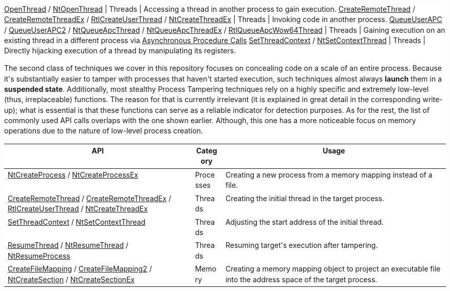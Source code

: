[OpenThread](https://docs.microsoft.com/en-us/windows/win32/api/processthreadsapi/nf-processthreadsapi-openthread) / [NtOpenThread](https://github.com/processhacker/phnt/blob/0f32b6e51337b0527344e9c280a6bc6e2b333db0/ntpsapi.h#L1442-L1450) | Threads | Accessing a thread in another process to gain execution.
[CreateRemoteThread](https://docs.microsoft.com/en-us/windows/win32/api/processthreadsapi/nf-processthreadsapi-createremotethread) / [CreateRemoteThreadEx](https://docs.microsoft.com/en-us/windows/win32/api/processthreadsapi/nf-processthreadsapi-createremotethreadex) / [RtlCreateUserThread](https://github.com/processhacker/phnt/blob/0f32b6e51337b0527344e9c280a6bc6e2b333db0/ntrtl.h#L2928-L2942) / [NtCreateThreadEx](https://github.com/processhacker/phnt/blob/0f32b6e51337b0527344e9c280a6bc6e2b333db0/ntpsapi.h#L2207-L2222) | Threads | Invoking code in another process.
[QueueUserAPC](https://docs.microsoft.com/en-us/windows/win32/api/processthreadsapi/nf-processthreadsapi-queueuserapc) / [QueueUserAPC2](https://docs.microsoft.com/en-us/windows/win32/api/processthreadsapi/nf-processthreadsapi-queueuserapc2) / [NtQueueApcThread](https://github.com/processhacker/phnt/blob/0f32b6e51337b0527344e9c280a6bc6e2b333db0/ntpsapi.h#L1591-L1600) / [NtQueueApcThreadEx](https://github.com/processhacker/phnt/blob/0f32b6e51337b0527344e9c280a6bc6e2b333db0/ntpsapi.h#L1606-L1616) / [RtlQueueApcWow64Thread](https://github.com/processhacker/phnt/blob/0f32b6e51337b0527344e9c280a6bc6e2b333db0/ntrtl.h#L7458-L7467) | Threads | Gaining execution on an existing thread in a different process via [Asynchronous Procedure Calls](https://docs.microsoft.com/en-us/windows/win32/sync/asynchronous-procedure-calls)
[SetThreadContext](https://docs.microsoft.com/en-us/windows/win32/api/processthreadsapi/nf-processthreadsapi-setthreadcontext) / [NtSetContextThread](https://github.com/processhacker/phnt/blob/0f32b6e51337b0527344e9c280a6bc6e2b333db0/ntpsapi.h#L1500-L1506) | Threads | Directly hijacking execution of a thread by manipulating its registers.

The second class of techniques we cover in this repository focuses on concealing code on a scale of an entire process. Because it's substantially easier to tamper with processes that haven't started execution, such techniques almost always **launch** them in a **suspended state**. Additionally, most stealthy Process Tampering techniques rely on a highly specific and extremely low-level (thus, irreplaceable) functions. The reason for that is currently irrelevant (it is explained in great detail in the corresponding write-up); what is essential is that these functions can serve as a reliable indicator for detection purposes. As for the rest, the list of commonly used API calls overlaps with the one shown earlier. Although, this one has a more noticeable focus on memory operations due to the nature of low-level process creation.

API                              | Category | Usage
-------------------------------- | -------- | -----------
[NtCreateProcess](https://github.com/processhacker/phnt/blob/0f32b6e51337b0527344e9c280a6bc6e2b333db0/ntpsapi.h#L1200-L1212) / [NtCreateProcessEx](https://github.com/processhacker/phnt/blob/0f32b6e51337b0527344e9c280a6bc6e2b333db0/ntpsapi.h#L1235-L1248) | Processes | Creating a new process from a memory mapping instead of a file.
[CreateRemoteThread](https://docs.microsoft.com/en-us/windows/win32/api/processthreadsapi/nf-processthreadsapi-createremotethread) / [CreateRemoteThreadEx](https://docs.microsoft.com/en-us/windows/win32/api/processthreadsapi/nf-processthreadsapi-createremotethreadex) / [RtlCreateUserThread](https://github.com/processhacker/phnt/blob/0f32b6e51337b0527344e9c280a6bc6e2b333db0/ntrtl.h#L2928-L2942) / [NtCreateThreadEx](https://github.com/processhacker/phnt/blob/0f32b6e51337b0527344e9c280a6bc6e2b333db0/ntpsapi.h#L2207-L2222) | Threads | Creating the initial thread in the target process.
[SetThreadContext](https://docs.microsoft.com/en-us/windows/win32/api/processthreadsapi/nf-processthreadsapi-setthreadcontext) / [NtSetContextThread](https://github.com/processhacker/phnt/blob/0f32b6e51337b0527344e9c280a6bc6e2b333db0/ntpsapi.h#L1500-L1506) | Threads | Adjusting the start address of the initial thread.
[ResumeThread](https://docs.microsoft.com/en-us/windows/win32/api/processthreadsapi/nf-processthreadsapi-resumethread) / [NtResumeThread](https://github.com/processhacker/phnt/blob/0f32b6e51337b0527344e9c280a6bc6e2b333db0/ntpsapi.h#L1468-L1474) / [NtResumeProcess](https://github.com/processhacker/phnt/blob/0f32b6e51337b0527344e9c280a6bc6e2b333db0/ntpsapi.h#L1275-L1280) | Threads | Resuming target's execution after tampering.
[CreateFileMapping](https://docs.microsoft.com/en-us/windows/win32/api/memoryapi/nf-memoryapi-createfilemappingw) / [CreateFileMapping2](https://docs.microsoft.com/en-us/windows/win32/api/memoryapi/nf-memoryapi-createfilemapping2) / [NtCreateSection](https://github.com/processhacker/phnt/blob/master/ntmmapi.h#L722-L733) / [NtCreateSectionEx](https://github.com/processhacker/phnt/blob/0f32b6e51337b0527344e9c280a6bc6e2b333db0/ntmmapi.h#L736-L749) | Memory | Creating a memory mapping object to project an executable file into the address space of the target process.
